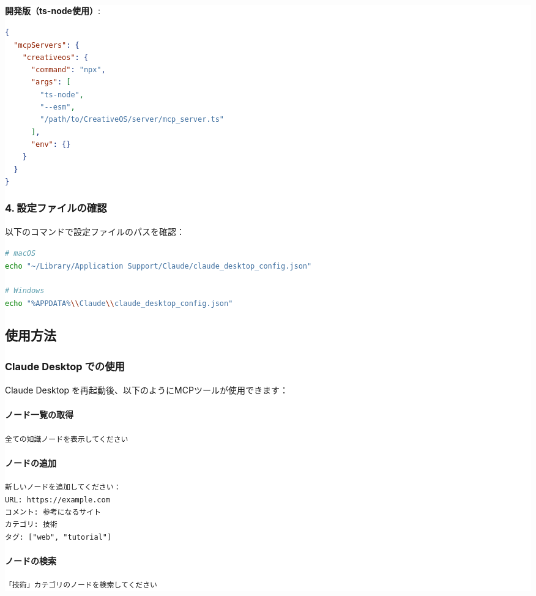 **開発版（ts-node使用）**:
```json
{
  "mcpServers": {
    "creativeos": {
      "command": "npx",
      "args": [
        "ts-node",
        "--esm",
        "/path/to/CreativeOS/server/mcp_server.ts"
      ],
      "env": {}
    }
  }
}
```

### 4. 設定ファイルの確認

以下のコマンドで設定ファイルのパスを確認：

```bash
# macOS
echo "~/Library/Application Support/Claude/claude_desktop_config.json"

# Windows
echo "%APPDATA%\\Claude\\claude_desktop_config.json"
```

## 使用方法

### Claude Desktop での使用

Claude Desktop を再起動後、以下のようにMCPツールが使用できます：

#### ノード一覧の取得
```
全ての知識ノードを表示してください
```

#### ノードの追加
```
新しいノードを追加してください：
URL: https://example.com
コメント: 参考になるサイト
カテゴリ: 技術
タグ: ["web", "tutorial"]
```

#### ノードの検索
```
「技術」カテゴリのノードを検索してください
```

